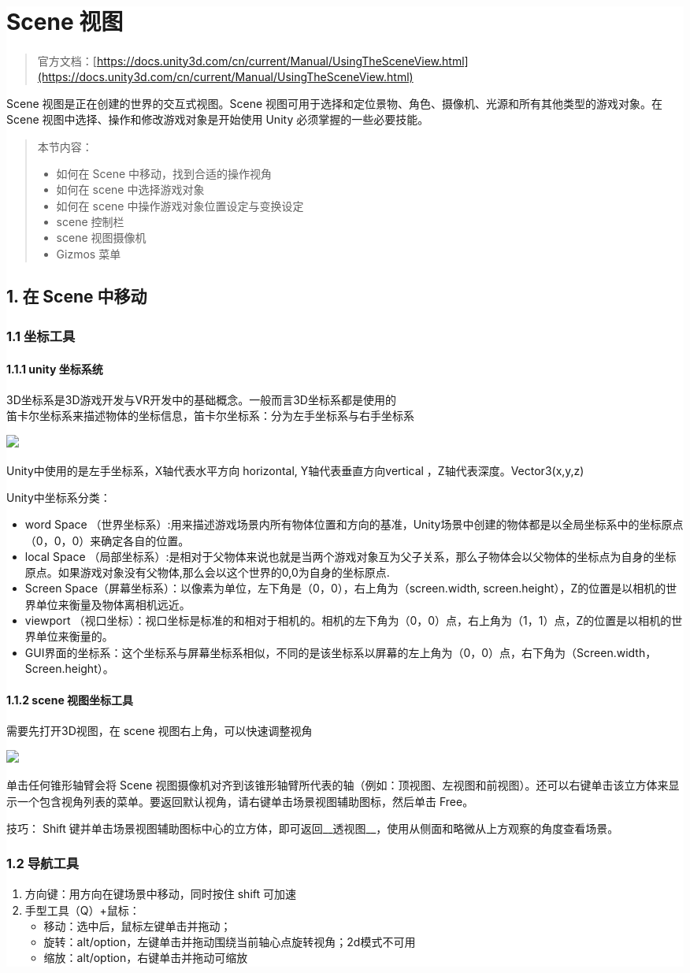 # Scene 视图

> 官方文档：[https://docs.unity3d.com/cn/current/Manual/UsingTheSceneView.html](https://docs.unity3d.com/cn/current/Manual/UsingTheSceneView.html)

Scene 视图是正在创建的世界的交互式视图。Scene 视图可用于选择和定位景物、角色、摄像机、光源和所有其他类型的游戏对象。在 Scene 视图中选择、操作和修改游戏对象是开始使用 Unity 必须掌握的一些必要技能。

> 本节内容：
> * 如何在 Scene 中移动，找到合适的操作视角
> * 如何在 scene 中选择游戏对象
> * 如何在 scene 中操作游戏对象位置设定与变换设定
> * scene 控制栏
> * scene 视图摄像机
> * Gizmos 菜单

## 1. 在 Scene 中移动

### 1.1 坐标工具

#### 1.1.1 unity 坐标系统

3D坐标系是3D游戏开发与VR开发中的基础概念。一般而言3D坐标系都是使用的  
笛卡尔坐标系来描述物体的坐标信息，笛卡尔坐标系：分为左手坐标系与右手坐标系

![](../../../../imgs/unity_3d坐标.png)

Unity中使用的是左手坐标系，X轴代表水平方向 horizontal, Y轴代表垂直方向vertical ，Z轴代表深度。Vector3(x,y,z)

Unity中坐标系分类：

* word Space （世界坐标系）:用来描述游戏场景内所有物体位置和方向的基准，Unity场景中创建的物体都是以全局坐标系中的坐标原点（0，0，0）来确定各自的位置。
* local Space   （局部坐标系）:是相对于父物体来说也就是当两个游戏对象互为父子关系，那么子物体会以父物体的坐标点为自身的坐标原点。如果游戏对象没有父物体,那么会以这个世界的0,0为自身的坐标原点.
* Screen Space（屏幕坐标系）：以像素为单位，左下角是（0，0），右上角为（screen.width, screen.height），Z的位置是以相机的世界单位来衡量及物体离相机远近。
* viewport （视口坐标）：视口坐标是标准的和相对于相机的。相机的左下角为（0，0）点，右上角为（1，1）点，Z的位置是以相机的世界单位来衡量的。
* GUI界面的坐标系：这个坐标系与屏幕坐标系相似，不同的是该坐标系以屏幕的左上角为（0，0）点，右下角为（Screen.width，Screen.height）。

#### 1.1.2 scene 视图坐标工具

需要先打开3D视图，在 scene 视图右上角，可以快速调整视角

![](../../../../imgs/unity_坐标工具.png)

单击任何锥形轴臂会将 Scene 视图摄像机对齐到该锥形轴臂所代表的轴（例如：顶视图、左视图和前视图）。还可以右键单击该立方体来显示一个包含视角列表的菜单。要返回默认视角，请右键单击场景视图辅助图标，然后单击 Free。

技巧： Shift 键并单击场景视图辅助图标中心的立方体，即可返回__透视图__，使用从侧面和略微从上方观察的角度查看场景。

### 1.2 导航工具

1. 方向键：用方向在键场景中移动，同时按住 shift 可加速
2. 手型工具（Q）+鼠标：
   * 移动：选中后，鼠标左键单击并拖动；
   * 旋转：alt/option，左键单击并拖动围绕当前轴心点旋转视角；2d模式不可用
   * 缩放：alt/option，右键单击并拖动可缩放
